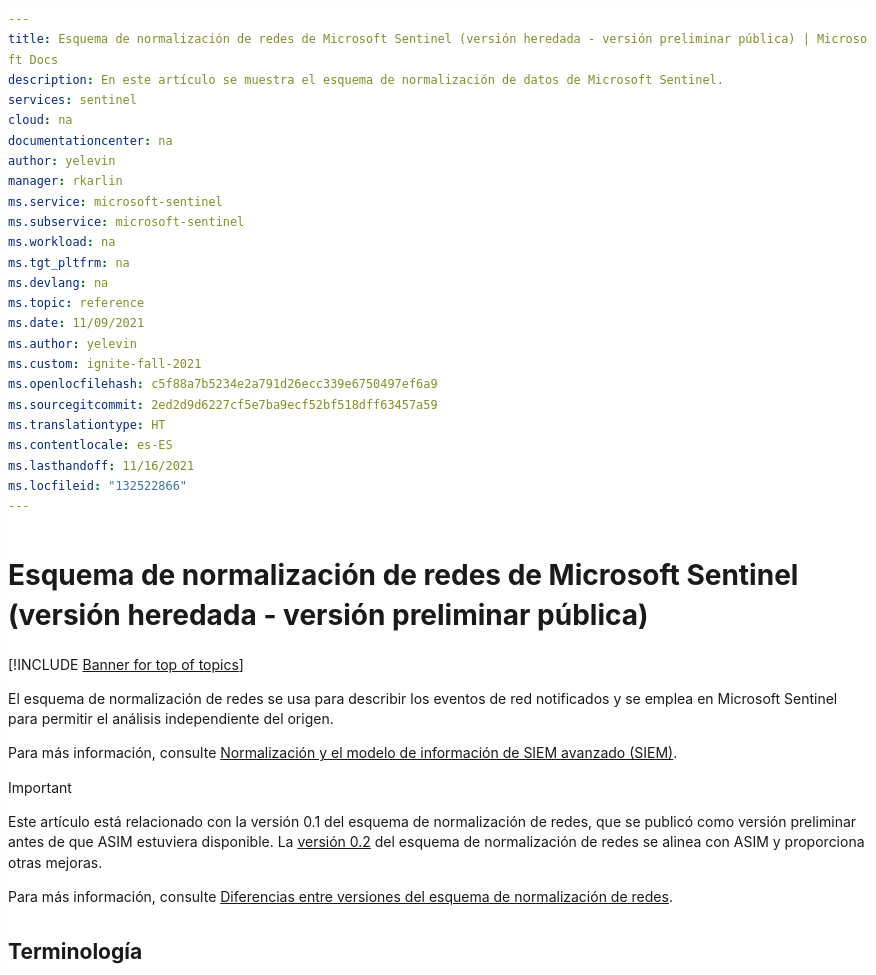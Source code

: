 ```yaml
---
title: Esquema de normalización de redes de Microsoft Sentinel (versión heredada - versión preliminar pública) | Microsoft Docs
description: En este artículo se muestra el esquema de normalización de datos de Microsoft Sentinel.
services: sentinel
cloud: na
documentationcenter: na
author: yelevin
manager: rkarlin
ms.service: microsoft-sentinel
ms.subservice: microsoft-sentinel
ms.workload: na
ms.tgt_pltfrm: na
ms.devlang: na
ms.topic: reference
ms.date: 11/09/2021
ms.author: yelevin
ms.custom: ignite-fall-2021
ms.openlocfilehash: c5f88a7b5234e2a791d26ecc339e6750497ef6a9
ms.sourcegitcommit: 2ed2d9d6227cf5e7ba9ecf52bf518dff63457a59
ms.translationtype: HT
ms.contentlocale: es-ES
ms.lasthandoff: 11/16/2021
ms.locfileid: "132522866"
---
```

# <a name="microsoft-sentinel-network-normalization-schema-legacy-version---public-preview"></a>Esquema de normalización de redes de Microsoft Sentinel (versión heredada - versión preliminar pública)

[!INCLUDE [Banner for top of topics](./includes/banner.md)]

El esquema de normalización de redes se usa para describir los eventos de red notificados y se emplea en Microsoft Sentinel para permitir el análisis independiente del origen.

Para más información, consulte [Normalización y el modelo de información de SIEM avanzado (SIEM)](normalization.md).

> [!IMPORTANT]
> Este artículo está relacionado con la versión 0.1 del esquema de normalización de redes, que se publicó como versión preliminar antes de que ASIM estuviera disponible. La [versión 0.2](network-normalization-schema.md) del esquema de normalización de redes se alinea con ASIM y proporciona otras mejoras.
>
> Para más información, consulte [Diferencias entre versiones del esquema de normalización de redes](#changes).
>

## <a name="terminology"></a>Terminología
